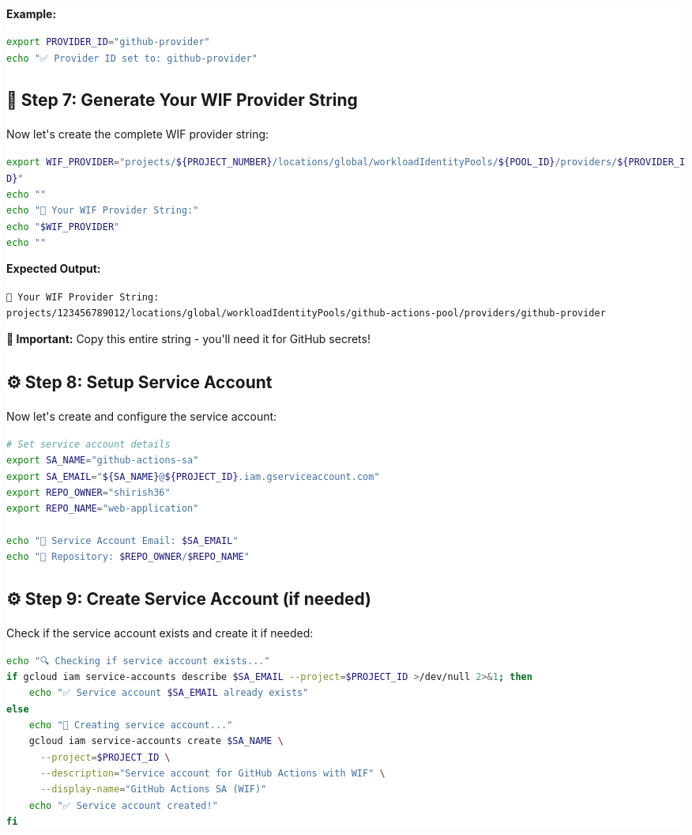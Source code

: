 **Example:**
```bash
export PROVIDER_ID="github-provider"
echo "✅ Provider ID set to: github-provider"
```

## 🎯 Step 7: Generate Your WIF Provider String

Now let's create the complete WIF provider string:

```bash
export WIF_PROVIDER="projects/${PROJECT_NUMBER}/locations/global/workloadIdentityPools/${POOL_ID}/providers/${PROVIDER_ID}"
echo ""
echo "🎉 Your WIF Provider String:"
echo "$WIF_PROVIDER"
echo ""
```

**Expected Output:**
```
🎉 Your WIF Provider String:
projects/123456789012/locations/global/workloadIdentityPools/github-actions-pool/providers/github-provider
```

**🎯 Important:** Copy this entire string - you'll need it for GitHub secrets!

## ⚙️ Step 8: Setup Service Account

Now let's create and configure the service account:

```bash
# Set service account details
export SA_NAME="github-actions-sa"
export SA_EMAIL="${SA_NAME}@${PROJECT_ID}.iam.gserviceaccount.com"
export REPO_OWNER="shirish36"
export REPO_NAME="web-application"

echo "🔧 Service Account Email: $SA_EMAIL"
echo "🔧 Repository: $REPO_OWNER/$REPO_NAME"
```

## ⚙️ Step 9: Create Service Account (if needed)

Check if the service account exists and create it if needed:

```bash
echo "🔍 Checking if service account exists..."
if gcloud iam service-accounts describe $SA_EMAIL --project=$PROJECT_ID >/dev/null 2>&1; then
    echo "✅ Service account $SA_EMAIL already exists"
else
    echo "🔧 Creating service account..."
    gcloud iam service-accounts create $SA_NAME \
      --project=$PROJECT_ID \
      --description="Service account for GitHub Actions with WIF" \
      --display-name="GitHub Actions SA (WIF)"
    echo "✅ Service account created!"
fi
```
